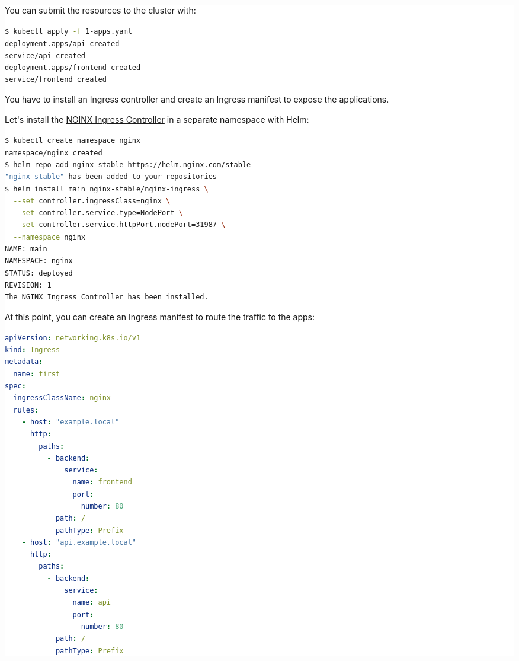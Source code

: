You can submit the resources to the cluster with:

```bash
$ kubectl apply -f 1-apps.yaml
deployment.apps/api created
service/api created
deployment.apps/frontend created
service/frontend created
```

You have to install an Ingress controller and create an Ingress manifest to expose the applications.

Let's install the [NGINX Ingress Controller](https://github.com/nginxinc/kubernetes-ingress/) in a separate namespace with Helm:

```bash
$ kubectl create namespace nginx
namespace/nginx created
$ helm repo add nginx-stable https://helm.nginx.com/stable
"nginx-stable" has been added to your repositories
$ helm install main nginx-stable/nginx-ingress \
  --set controller.ingressClass=nginx \
  --set controller.service.type=NodePort \
  --set controller.service.httpPort.nodePort=31987 \
  --namespace nginx
NAME: main
NAMESPACE: nginx
STATUS: deployed
REVISION: 1
The NGINX Ingress Controller has been installed.
```

At this point, you can create an Ingress manifest to route the traffic to the apps:

```yaml
apiVersion: networking.k8s.io/v1
kind: Ingress
metadata:
  name: first
spec:
  ingressClassName: nginx
  rules:
    - host: "example.local"
      http:
        paths:
          - backend:
              service:
                name: frontend
                port:
                  number: 80
            path: /
            pathType: Prefix
    - host: "api.example.local"
      http:
        paths:
          - backend:
              service:
                name: api
                port:
                  number: 80
            path: /
            pathType: Prefix
```
